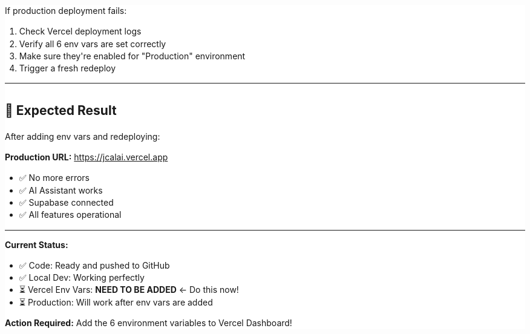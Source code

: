 If production deployment fails:
1. Check Vercel deployment logs
2. Verify all 6 env vars are set correctly
3. Make sure they're enabled for "Production" environment
4. Trigger a fresh redeploy

---

## 🎊 Expected Result

After adding env vars and redeploying:

**Production URL:** https://jcalai.vercel.app

- ✅ No more errors
- ✅ AI Assistant works
- ✅ Supabase connected
- ✅ All features operational

---

**Current Status:**
- ✅ Code: Ready and pushed to GitHub
- ✅ Local Dev: Working perfectly
- ⏳ Vercel Env Vars: **NEED TO BE ADDED** ← Do this now!
- ⏳ Production: Will work after env vars are added

**Action Required:** Add the 6 environment variables to Vercel Dashboard!

